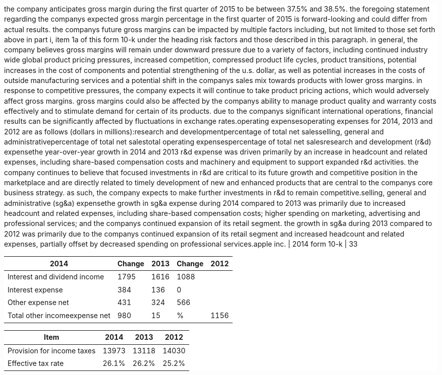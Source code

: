 
the company anticipates gross margin during the first quarter of 2015 to be between 37.5% and 38.5%. the
foregoing statement regarding the companys expected gross margin percentage in the first quarter of 2015 is forward-looking and could differ from actual results. the companys future gross margins can be impacted by multiple factors
including, but not limited to those set forth above in part i, item 1a of this form 10-k under the heading risk factors and those described in this paragraph. in general, the company believes gross margins will remain under downward
pressure due to a variety of factors, including continued industry wide global product pricing pressures, increased competition, compressed product life cycles, product transitions, potential increases in the cost of components and potential
strengthening of the u.s. dollar, as well as potential increases in the costs of outside manufacturing services and a potential shift in the companys sales mix towards products with lower gross margins. in response to competitive pressures,
the company expects it will continue to take product pricing actions, which would adversely affect gross margins. gross margins could also be affected by the companys ability to manage product quality and warranty costs effectively and to
stimulate demand for certain of its products. due to the companys significant international operations, financial results can be significantly affected by fluctuations in exchange rates.operating expensesoperating expenses for 2014, 2013 and 2012
are as follows (dollars in millions):research and developmentpercentage of total net salesselling, general and administrativepercentage of total net salestotal operating expensespercentage of total net salesresearch and development (r&d) expensethe year-over-year growth in 2014 and 2013 r&d expense was driven primarily by an increase in headcount and related expenses, including share-based
compensation costs and machinery and equipment to support expanded r&d activities. the company continues to believe that focused investments in r&d are critical to its future growth and competitive position in the marketplace and are
directly related to timely development of new and enhanced products that are central to the companys core business strategy. as such, the company expects to make further investments in r&d to remain competitive.selling, general and administrative (sg&a) expensethe growth in sg&a expense during 2014 compared to 2013 was primarily due to increased headcount and related expenses, including share-based
compensation costs; higher spending on marketing, advertising and professional services; and the companys continued expansion of its retail segment. the growth in sg&a during 2013 compared to 2012 was primarily due to the companys
continued expansion of its retail segment and increased headcount and related expenses, partially offset by decreased spending on professional services.apple inc. | 2014 form 10-k | 33


| 2014 | Change | 2013 | Change | 2012 |
| --- | --- | --- | --- | --- |
| Interest and dividend income | 1795 | 1616 | 1088 |
| Interest expense | 384 | 136 | 0 |
| Other expense net | 431 | 324 | 566 |
| Total other incomeexpense net | 980 | 15 | % | 1156 | 121 | % | 522 |

| Item | 2014 | 2013 | 2012 |
| --- | --- | --- | --- |
| Provision for income taxes | 13973 | 13118 | 14030 |
| Effective tax rate | 26.1% | 26.2% | 25.2% |
